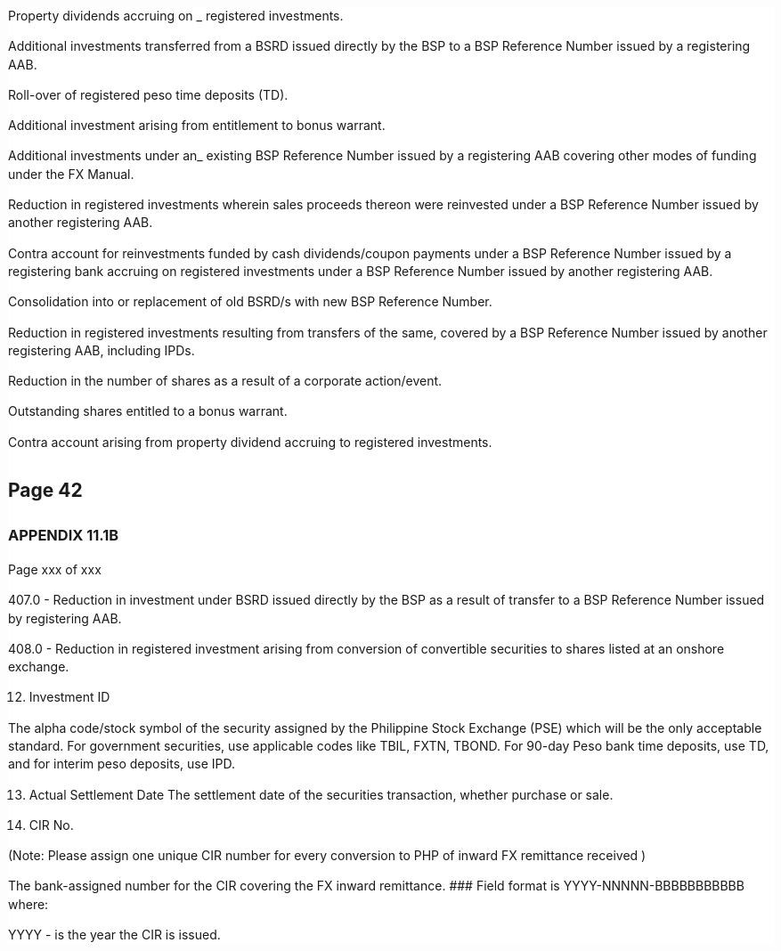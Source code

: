 Property dividends accruing on _ registered investments.

Additional investments transferred from a BSRD issued directly by the BSP to a BSP Reference Number issued by a registering AAB.

Roll-over of registered peso time deposits (TD).

Additional investment arising from entitlement to bonus warrant.

Additional investments under an_ existing BSP Reference Number issued by a registering AAB covering other modes of funding under the FX Manual.

Reduction in registered investments wherein sales proceeds thereon were reinvested under a BSP Reference Number issued by another registering AAB.

Contra account for reinvestments funded by cash dividends/coupon payments under a BSP Reference Number issued by a registering bank accruing on registered investments under a BSP Reference Number issued by another registering AAB.

Consolidation into or replacement of old BSRD/s with new BSP Reference Number.

Reduction in registered investments resulting from transfers of the same, covered by a BSP Reference Number issued by another registering AAB, including IPDs.

Reduction in the number of shares as a result of a corporate action/event.

Outstanding shares entitled to a bonus warrant.

Contra account arising from property dividend accruing to registered investments.

## Page 42

### APPENDIX 11.1B

Page xxx of xxx

407.0 - Reduction in investment under BSRD issued directly by the BSP as a result of transfer to a BSP Reference Number issued by registering AAB.

408.0 - Reduction in registered investment arising from conversion of convertible securities to shares listed at an onshore exchange.

12. Investment ID

The alpha code/stock symbol of the security assigned by the Philippine Stock Exchange (PSE) which will be the only acceptable standard. For government securities, use applicable codes like TBIL, FXTN, TBOND. For 90-day Peso bank time deposits, use TD, and for interim peso deposits, use IPD.

13. Actual Settlement Date The settlement date of the securities transaction, whether purchase or sale.

14. CIR No.

(Note: Please assign one unique CIR number for every conversion to PHP of inward FX remittance received )

The bank-assigned number for the CIR covering the FX inward remittance. ### Field format is YYYY-NNNNN-BBBBBBBBBBB where:

YYYY - is the year the CIR is issued.
